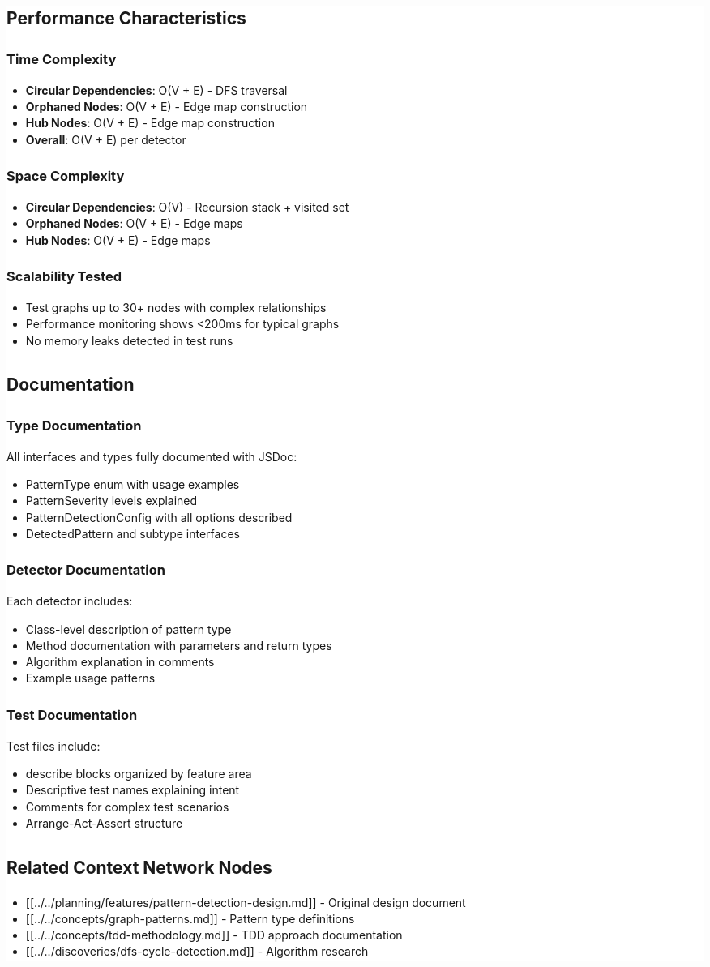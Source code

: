 ## Performance Characteristics

### Time Complexity
- **Circular Dependencies**: O(V + E) - DFS traversal
- **Orphaned Nodes**: O(V + E) - Edge map construction
- **Hub Nodes**: O(V + E) - Edge map construction
- **Overall**: O(V + E) per detector

### Space Complexity
- **Circular Dependencies**: O(V) - Recursion stack + visited set
- **Orphaned Nodes**: O(V + E) - Edge maps
- **Hub Nodes**: O(V + E) - Edge maps

### Scalability Tested
- Test graphs up to 30+ nodes with complex relationships
- Performance monitoring shows <200ms for typical graphs
- No memory leaks detected in test runs

## Documentation

### Type Documentation
All interfaces and types fully documented with JSDoc:
- PatternType enum with usage examples
- PatternSeverity levels explained
- PatternDetectionConfig with all options described
- DetectedPattern and subtype interfaces

### Detector Documentation
Each detector includes:
- Class-level description of pattern type
- Method documentation with parameters and return types
- Algorithm explanation in comments
- Example usage patterns

### Test Documentation
Test files include:
- describe blocks organized by feature area
- Descriptive test names explaining intent
- Comments for complex test scenarios
- Arrange-Act-Assert structure

## Related Context Network Nodes

- [[../../planning/features/pattern-detection-design.md]] - Original design document
- [[../../concepts/graph-patterns.md]] - Pattern type definitions
- [[../../concepts/tdd-methodology.md]] - TDD approach documentation
- [[../../discoveries/dfs-cycle-detection.md]] - Algorithm research
